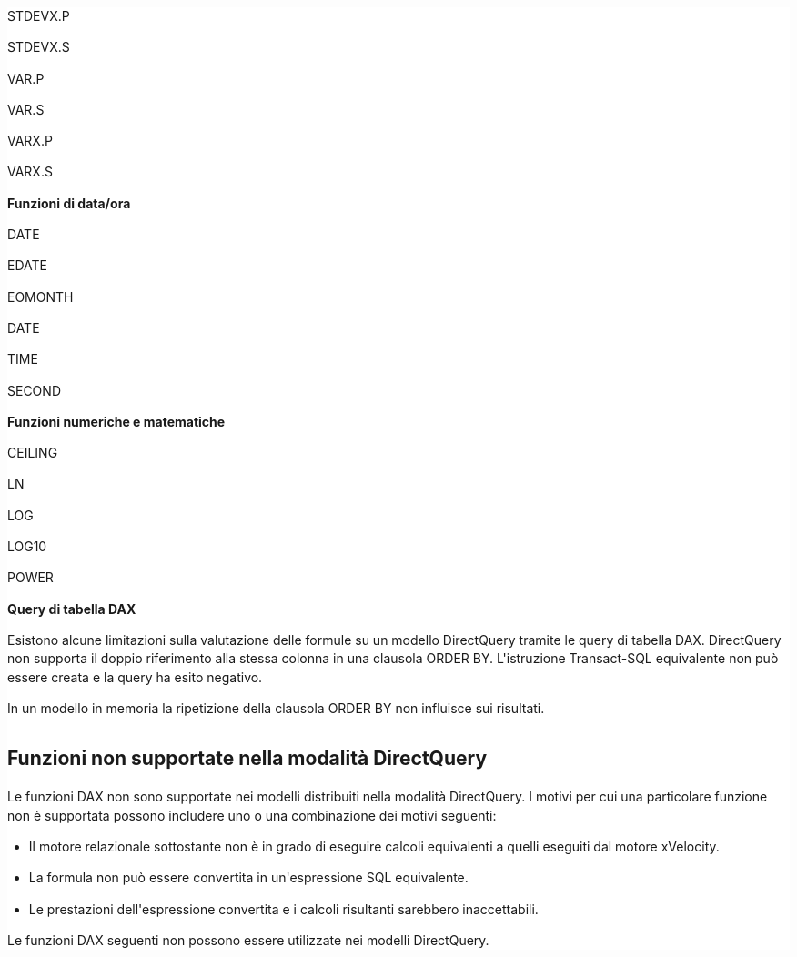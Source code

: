STDEVX.P  
  
STDEVX.S  
  
VAR.P  
  
VAR.S  
  
VARX.P  
  
VARX.S  
  
**Funzioni di data/ora**  
  
DATE  
  
EDATE  
  
EOMONTH  
  
DATE  
  
TIME  
  
SECOND  
  
**Funzioni numeriche e matematiche**  
  
CEILING  
  
LN  
  
LOG  
  
LOG10  
  
POWER  
  
**Query di tabella DAX**  
  
Esistono alcune limitazioni sulla valutazione delle formule su un modello DirectQuery tramite le query di tabella DAX. DirectQuery non supporta il doppio riferimento alla stessa colonna in una clausola ORDER BY. L'istruzione Transact-SQL equivalente non può essere creata e la query ha esito negativo.  
  
In un modello in memoria la ripetizione della clausola ORDER BY non influisce sui risultati.  
  
## <a name="bkmk_NotSupportedFunc"></a>Funzioni non supportate nella modalità DirectQuery  
Le funzioni DAX non sono supportate nei modelli distribuiti nella modalità DirectQuery. I motivi per cui una particolare funzione non è supportata possono includere uno o una combinazione dei motivi seguenti:  
  
-   Il motore relazionale sottostante non è in grado di eseguire calcoli equivalenti a quelli eseguiti dal motore xVelocity.  
  
-   La formula non può essere convertita in un'espressione SQL equivalente.  
  
-   Le prestazioni dell'espressione convertita e i calcoli risultanti sarebbero inaccettabili.  
  
Le funzioni DAX seguenti non possono essere utilizzate nei modelli DirectQuery.  
  